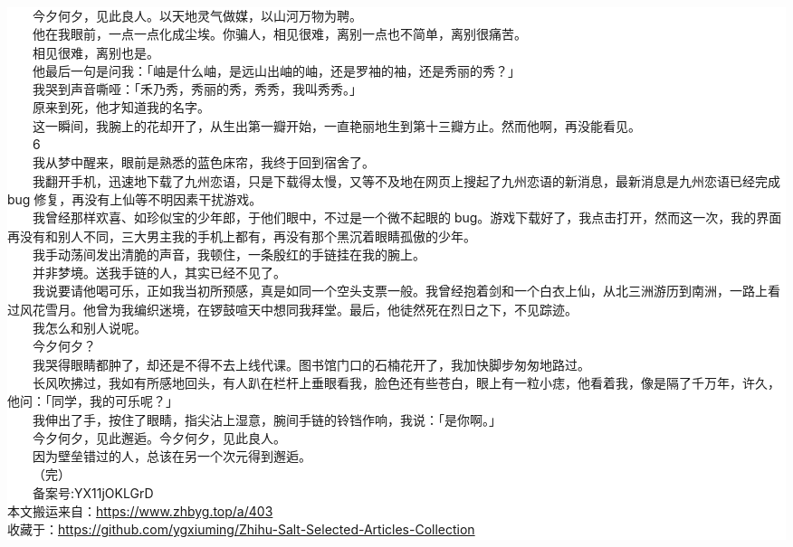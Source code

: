 &emsp;&emsp;今夕何夕，见此良人。以天地灵气做媒，以山河万物为聘。  
&emsp;&emsp;他在我眼前，一点一点化成尘埃。你骗人，相见很难，离别一点也不简单，离别很痛苦。  
&emsp;&emsp;相见很难，离别也是。  
&emsp;&emsp;他最后一句是问我：「岫是什么岫，是远山出岫的岫，还是罗袖的袖，还是秀丽的秀？」  
&emsp;&emsp;我哭到声音嘶哑：「禾乃秀，秀丽的秀，秀秀，我叫秀秀。」  
&emsp;&emsp;原来到死，他才知道我的名字。  
&emsp;&emsp;这一瞬间，我腕上的花却开了，从生出第一瓣开始，一直艳丽地生到第十三瓣方止。然而他啊，再没能看见。  
&emsp;&emsp;6  
&emsp;&emsp;我从梦中醒来，眼前是熟悉的蓝色床帘，我终于回到宿舍了。  
&emsp;&emsp;我翻开手机，迅速地下载了九州恋语，只是下载得太慢，又等不及地在网页上搜起了九州恋语的新消息，最新消息是九州恋语已经完成 bug 修复，再没有上仙等不明因素干扰游戏。  
&emsp;&emsp;我曾经那样欢喜、如珍似宝的少年郎，于他们眼中，不过是一个微不起眼的 bug。游戏下载好了，我点击打开，然而这一次，我的界面再没有和别人不同，三大男主我的手机上都有，再没有那个黑沉着眼睛孤傲的少年。  
&emsp;&emsp;我手动荡间发出清脆的声音，我顿住，一条殷红的手链挂在我的腕上。  
&emsp;&emsp;并非梦境。送我手链的人，其实已经不见了。  
&emsp;&emsp;我说要请他喝可乐，正如我当初所预感，真是如同一个空头支票一般。我曾经抱着剑和一个白衣上仙，从北三洲游历到南洲，一路上看过风花雪月。他曾为我编织迷境，在锣鼓喧天中想同我拜堂。最后，他徒然死在烈日之下，不见踪迹。  
&emsp;&emsp;我怎么和别人说呢。  
&emsp;&emsp;今夕何夕？  
&emsp;&emsp;我哭得眼睛都肿了，却还是不得不去上线代课。图书馆门口的石楠花开了，我加快脚步匆匆地路过。  
&emsp;&emsp;长风吹拂过，我如有所感地回头，有人趴在栏杆上垂眼看我，脸色还有些苍白，眼上有一粒小痣，他看着我，像是隔了千万年，许久，他问：「同学，我的可乐呢？」  
&emsp;&emsp;我伸出了手，按住了眼睛，指尖沾上湿意，腕间手链的铃铛作响，我说：「是你啊。」  
&emsp;&emsp;今夕何夕，见此邂逅。今夕何夕，见此良人。  
&emsp;&emsp;因为壁垒错过的人，总该在另一个次元得到邂逅。  
&emsp;&emsp;（完）  
&emsp;&emsp;备案号:YX11jOKLGrD  
本文搬运来自：https://www.zhbyg.top/a/403  
 收藏于：https://github.com/ygxiuming/Zhihu-Salt-Selected-Articles-Collection